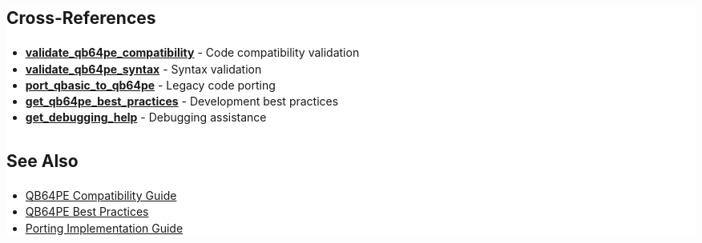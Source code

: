 ## Cross-References

- **[validate_qb64pe_compatibility](./validate_qb64pe_compatibility.md)** - Code compatibility validation
- **[validate_qb64pe_syntax](./validate_qb64pe_syntax.md)** - Syntax validation
- **[port_qbasic_to_qb64pe](./port_qbasic_to_qb64pe.md)** - Legacy code porting
- **[get_qb64pe_best_practices](./get_qb64pe_best_practices.md)** - Development best practices
- **[get_debugging_help](./get_debugging_help.md)** - Debugging assistance

## See Also

- [QB64PE Compatibility Guide](../docs/COMPATIBILITY_INTEGRATION.md)
- [QB64PE Best Practices](../docs/QB64PE_DEBUGGING_BEST_PRACTICES.md)
- [Porting Implementation Guide](../docs/PORTING_IMPLEMENTATION_SUMMARY.md)
